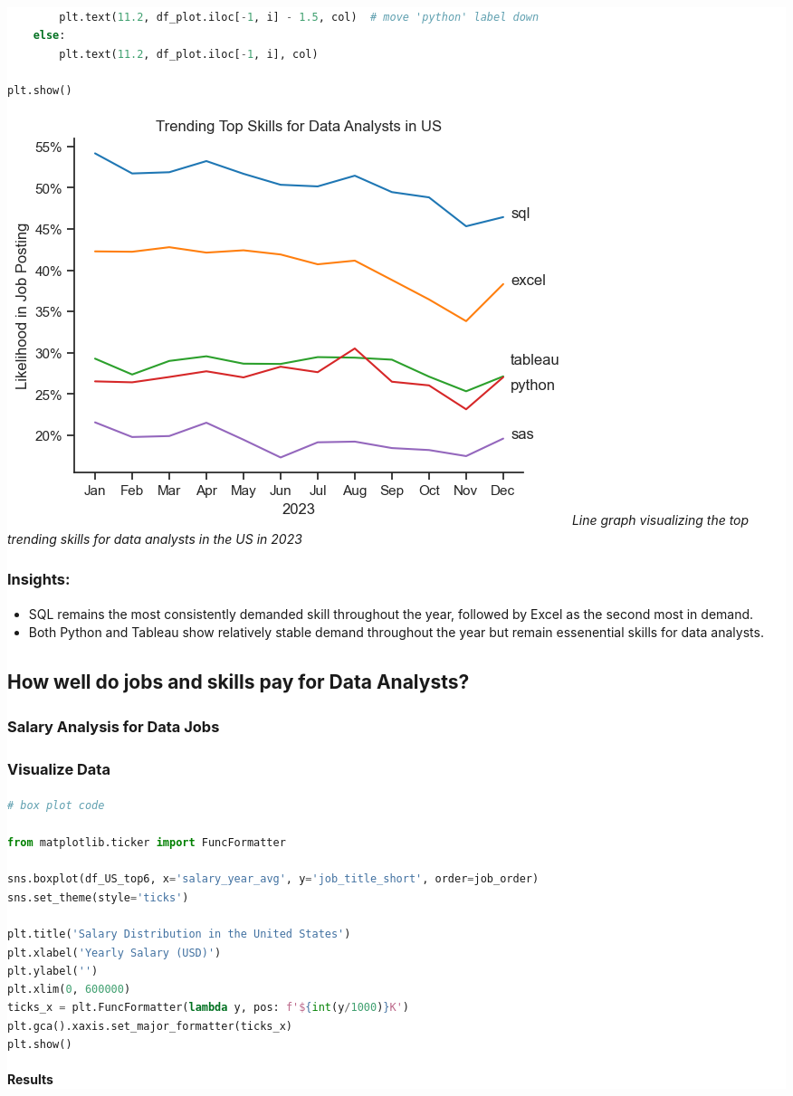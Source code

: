 ```python
        plt.text(11.2, df_plot.iloc[-1, i] - 1.5, col)  # move 'python' label down
    else:
        plt.text(11.2, df_plot.iloc[-1, i], col)

plt.show()
```

![Trending Top Skills for Data Analysts in the US](3_Project/Visualizations/DA_skill_trend.png)
*Line graph visualizing the top trending skills for data analysts in the US in 2023*

### Insights:
- SQL remains the most consistently demanded skill throughout the year, followed by Excel as the second most in demand.
- Both Python and Tableau show relatively stable demand throughout the year but remain essenential skills for data analysts.


## How well do jobs and skills pay for Data Analysts?

### Salary Analysis for Data Jobs

### Visualize Data

```python
# box plot code

from matplotlib.ticker import FuncFormatter

sns.boxplot(df_US_top6, x='salary_year_avg', y='job_title_short', order=job_order)
sns.set_theme(style='ticks')

plt.title('Salary Distribution in the United States')
plt.xlabel('Yearly Salary (USD)')
plt.ylabel('')
plt.xlim(0, 600000)
ticks_x = plt.FuncFormatter(lambda y, pos: f'${int(y/1000)}K')
plt.gca().xaxis.set_major_formatter(ticks_x)
plt.show()
```
#### Results